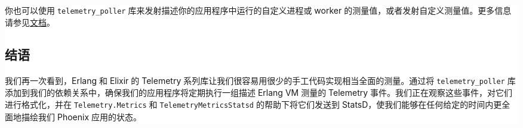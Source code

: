 你也可以使用 `telemetry_poller` 库来发射描述你的应用程序中运行的自定义进程或 worker 的测量值，或者发射自定义测量值。更多信息请参见[文档](https://hexdocs.pm/telemetry_metrics/Telemetry.Metrics.html#module-vm-metrics)。

## 结语

我们再一次看到，Erlang 和 Elixir 的 Telemetry 系列库让我们很容易用很少的手工代码实现相当全面的测量。通过将 `telemetry_poller` 库添加到我们的依赖关系中，确保我们的应用程序将定期执行一组描述 Erlang VM 测量的 Telemetry 事件。我们正在观察这些事件，对它们进行格式化，并在 `Telemetry.Metrics` 和 `TelemetryMetricsStatsd` 的帮助下将它们发送到 StatsD，使我们能够在任何给定的时间内更全面地描绘我们 Phoenix 应用的状态。
